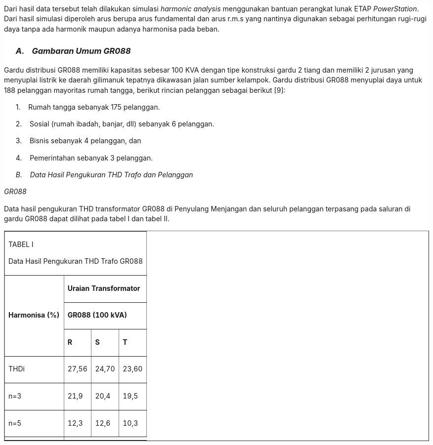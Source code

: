 <p><span class="font15">Dari hasil data tersebut telah dilakukan simulasi </span><span class="font15" style="font-style:italic;">harmonic analysis</span><span class="font15"> menggunakan bantuan perangkat lunak ETAP </span><span class="font15" style="font-style:italic;">PowerStation</span><span class="font15">. Dari hasil simulasi diperoleh arus berupa arus fundamental dan arus r.m.s yang nantinya digunakan sebagai perhitungan rugi-rugi daya tanpa ada harmonik maupun adanya harmonisa pada beban.</span></p>
<ul style="list-style:none;"><li>
<h3><a name="bookmark10"></a><span class="font15" style="font-style:italic;"><a name="bookmark11"></a>A.</span><span class="font15" style="font-weight:bold;font-style:italic;"> &nbsp;&nbsp;&nbsp;Gambaran Umum GR088</span></h3></li></ul>
<p><span class="font15">Gardu distribusi GR088 memiliki kapasitas sebesar 100 KVA dengan tipe konstruksi gardu 2 tiang dan memiliki 2 jurusan yang menyuplai listrik ke daerah gilimanuk tepatnya dikawasan jalan sumber kelampok. Gardu distribusi GR088 menyuplai daya untuk 188 pelanggan mayoritas rumah tangga, berikut rincian pelanggan sebagai berikut [9]:</span></p>
<ul style="list-style:none;"><li>
<p><span class="font15">1. &nbsp;&nbsp;&nbsp;Rumah tangga sebanyak 175 pelanggan.</span></p></li>
<li>
<p><span class="font15">2. &nbsp;&nbsp;&nbsp;Sosial (rumah ibadah, banjar, dll) sebanyak 6 pelanggan.</span></p></li>
<li>
<p><span class="font15">3. &nbsp;&nbsp;&nbsp;Bisnis sebanyak 4 pelanggan, dan</span></p></li>
<li>
<p><span class="font15">4. &nbsp;&nbsp;&nbsp;Pemerintahan sebanyak 3 pelanggan.</span></p></li></ul>
<ul style="list-style:none;"><li>
<p><span class="font15" style="font-style:italic;">B. &nbsp;&nbsp;&nbsp;Data Hasil Pengukuran THD Trafo dan Pelanggan</span></p></li></ul>
<p><span class="font15" style="font-style:italic;">GR088</span></p>
<p><span class="font15">Data hasil pengukuran THD transformator GR088 di Penyulang Menjangan dan seluruh pelanggan terpasang pada saluran di gardu GR088 dapat dilihat pada tabel I dan tabel II.</span></p>
<div>
<table border="1">
<tr><td colspan="4" style="vertical-align:bottom;">
<p><span class="font15">TABEL I</span></p>
<p><span class="font15">Data Hasil Pengukuran THD Trafo GR088</span></p></td></tr>
<tr><td rowspan="3" style="vertical-align:middle;">
<p><span class="font14" style="font-weight:bold;">Harmonisa (%)</span></p></td><td colspan="3" style="vertical-align:bottom;">
<p><span class="font14" style="font-weight:bold;">Uraian Transformator</span></p></td></tr>
<tr><td colspan="3" style="vertical-align:bottom;">
<p><span class="font14" style="font-weight:bold;">GR088 (100 kVA)</span></p></td></tr>
<tr><td style="vertical-align:bottom;">
<p><span class="font14" style="font-weight:bold;">R</span></p></td><td style="vertical-align:bottom;">
<p><span class="font14" style="font-weight:bold;">S</span></p></td><td style="vertical-align:bottom;">
<p><span class="font14" style="font-weight:bold;">T</span></p></td></tr>
<tr><td style="vertical-align:bottom;">
<p><span class="font14">THDi</span></p></td><td style="vertical-align:bottom;">
<p><span class="font12">27,56</span></p></td><td style="vertical-align:bottom;">
<p><span class="font12">24,70</span></p></td><td style="vertical-align:bottom;">
<p><span class="font12">23,60</span></p></td></tr>
<tr><td style="vertical-align:bottom;">
<p><span class="font14">n=3</span></p></td><td style="vertical-align:bottom;">
<p><span class="font12">21,9</span></p></td><td style="vertical-align:bottom;">
<p><span class="font12">20,4</span></p></td><td style="vertical-align:bottom;">
<p><span class="font12">19,5</span></p></td></tr>
<tr><td style="vertical-align:bottom;">
<p><span class="font14">n=5</span></p></td><td style="vertical-align:bottom;">
<p><span class="font12">12,3</span></p></td><td style="vertical-align:bottom;">
<p><span class="font12">12,6</span></p></td><td style="vertical-align:bottom;">
<p><span class="font12">10,3</span></p></td></tr>
<tr><td style="vertical-align:bottom;">